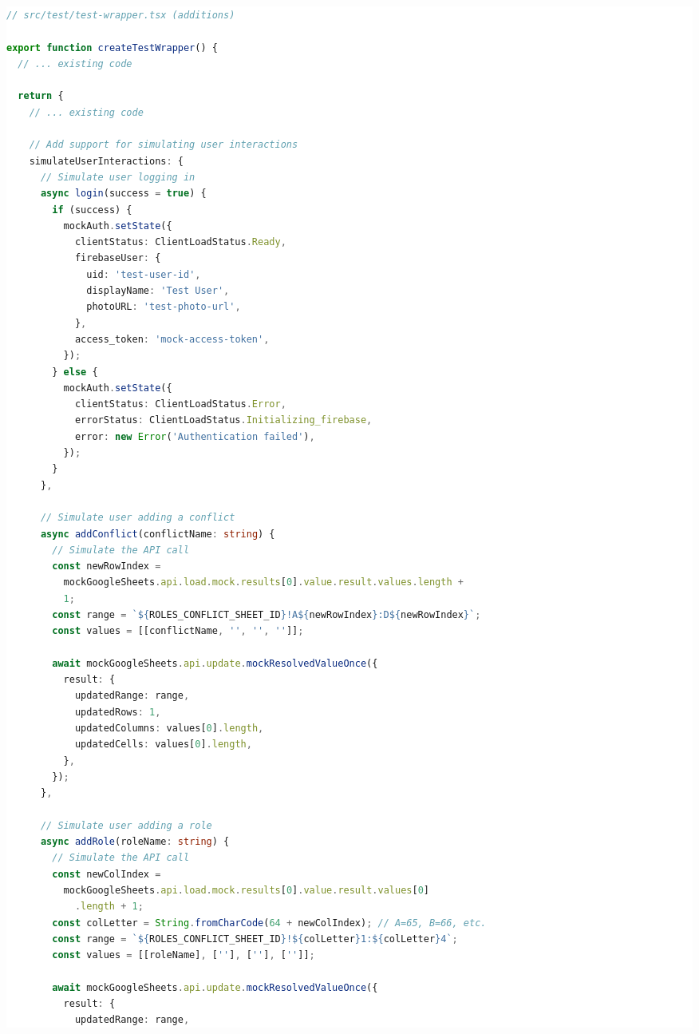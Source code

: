 ```typescript
// src/test/test-wrapper.tsx (additions)

export function createTestWrapper() {
  // ... existing code

  return {
    // ... existing code

    // Add support for simulating user interactions
    simulateUserInteractions: {
      // Simulate user logging in
      async login(success = true) {
        if (success) {
          mockAuth.setState({
            clientStatus: ClientLoadStatus.Ready,
            firebaseUser: {
              uid: 'test-user-id',
              displayName: 'Test User',
              photoURL: 'test-photo-url',
            },
            access_token: 'mock-access-token',
          });
        } else {
          mockAuth.setState({
            clientStatus: ClientLoadStatus.Error,
            errorStatus: ClientLoadStatus.Initializing_firebase,
            error: new Error('Authentication failed'),
          });
        }
      },

      // Simulate user adding a conflict
      async addConflict(conflictName: string) {
        // Simulate the API call
        const newRowIndex =
          mockGoogleSheets.api.load.mock.results[0].value.result.values.length +
          1;
        const range = `${ROLES_CONFLICT_SHEET_ID}!A${newRowIndex}:D${newRowIndex}`;
        const values = [[conflictName, '', '', '']];

        await mockGoogleSheets.api.update.mockResolvedValueOnce({
          result: {
            updatedRange: range,
            updatedRows: 1,
            updatedColumns: values[0].length,
            updatedCells: values[0].length,
          },
        });
      },

      // Simulate user adding a role
      async addRole(roleName: string) {
        // Simulate the API call
        const newColIndex =
          mockGoogleSheets.api.load.mock.results[0].value.result.values[0]
            .length + 1;
        const colLetter = String.fromCharCode(64 + newColIndex); // A=65, B=66, etc.
        const range = `${ROLES_CONFLICT_SHEET_ID}!${colLetter}1:${colLetter}4`;
        const values = [[roleName], [''], [''], ['']];

        await mockGoogleSheets.api.update.mockResolvedValueOnce({
          result: {
            updatedRange: range,
```